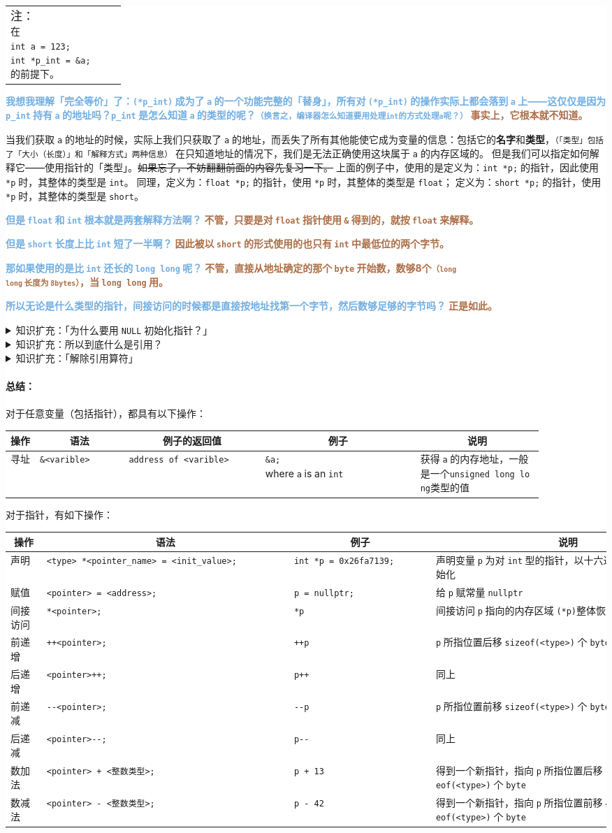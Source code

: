 </td><td>
<table><tr><td>
<span style="font-size: 0.45cm">注：</span>
<div style="width: 4cm">在<br/><span><code>int a = 123;</code><br/><code>int *p_int = &a;</code></span><br/>的前提下。</div>
</td></tr></table>
</td></tr></table>

<font color="#71AEE2"><b>我想我理解「完全等价」了：<code>(*p_int)</code> 成为了 <code>a</code> 的一个功能完整的「替身」，所有对 <code>(*p_int)</code> 的操作实际上都会落到 <code>a</code> 上——这仅仅是因为 <code>p_int</code> 持有 <code>a</code> 的地址吗？<code>p_int</code> 是怎么知道 <code>a</code> 的类型的呢？<small><span class="lumia">（换言之，编译器怎么知道要用处理<code class="lumia">int</code>的方式处理<code class="lumia">a</code>呢？）</span></small></b></font>
<font color="#AC6E46"><b>事实上，它根本就不知道。</b></font>

当我们获取 `a` 的地址的时候，实际上我们只获取了 `a` 的地址，而丢失了所有其他能使它成为变量的信息：包括它的**名字**和**类型**，<small><span class="lumia">（「类型」包括了「大小（长度）」和「解释方式」两种信息）</span></small> 在只知道地址的情况下，我们是无法正确使用这块属于 `a` 的内存区域的。
但是我们可以指定如何解释它——使用指针的「类型」。<span class="lumia"><s>如果忘了，不妨翻翻前面的内容先复习一下。</s></span>
上面的例子中，使用的是定义为：`int *p;` 的指针，因此使用 `*p` 时，其整体的类型是 `int`。
同理，定义为：`float *p;` 的指针，使用 `*p` 时，其整体的类型是 `float`；
定义为：`short *p;` 的指针，使用 `*p` 时，其整体的类型是 `short`。

<font color="#71AEE2"><b>但是 `float` 和 `int` 根本就是两套解释方法啊？</b></font>
<font color="#AC6E46"><b>不管，只要是对 `float` 指针使用 `&` 得到的，就按 `float` 来解释。</b></font>

<font color="#71AEE2"><b>但是 `short` 长度上比 `int` 短了一半啊？</b></font>
<font color="#AC6E46"><b>因此被以 `short` 的形式使用的也只有 `int` 中最低位的两个字节。</b></font>

<font color="#71AEE2"><b>那如果使用的是比 `int` 还长的 `long long` 呢？</b></font>
<font color="#AC6E46"><b>不管，直接从地址确定的那个 `byte` 开始数，数够8个<small><span class="lumia">（<code class="lumia">long long</code> 长度为 <code class="lumia">8bytes</code>）</span></small>，当 `long long` 用。</b></font>

<font color="#71AEE2"><b>所以无论是什么类型的指针，间接访问的时候都是直接按地址找第一个字节，然后数够足够的字节吗？</b></font>
<font color="#AC6E46"><b>正是如此。</b></font>

<details><summary>知识扩充：「为什么要用 <code>NULL</code> 初始化指针？」</summary></details>

<details><summary>知识扩充：所以到底什么是引用？</summary></details>

<details><summary>知识扩充：「解除引用算符」</summary></details>

#### 总结：

对于任意变量（包括指针），都具有以下操作：

|操作|语法|例子的返回值|例子|说明|
|---|---|---|---|---|
|寻址|<div style="width: 3cm">`&<varible>`</div>|<div style="width: 4.8cm">`address of <varible>`</div>|<div style="width: 5.5cm">`&a;`<br/> where `a` is an `int`</div>|<div style="width: 4.3cm">获得 `a` 的内存地址，一般是一个`unsigned long long`类型的值</div>|

对于指针，有如下操作：

|操作|语法|例子|说明|
|---|---|---|---|
|声明|<div style="width: 9cm">`<type> *<pointer_name> = <init_value>;`</div>|<div style="width: 5cm">`int *p = 0x26fa7139;`</div>|<div style="width: 10cm">声明变量 `p` 为对 `int` 型的指针，以十六进制值 `0x26fa7139` 初始化</div>|
|赋值|`<pointer> = <address>;`|`p = nullptr;`|<div style="width: 10cm">给 `p` 赋常量 `nullptr`</div>|
|<div style="width: 1cm">间接访问</div>|`*<pointer>;`|`*p`|间接访问 `p` 指向的内存区域 `(*p)`整体恢复变量名同等地位。|
|前递增|`++<pointer>;`|`++p`|<div style="width: 10cm">`p` 所指位置后移 `sizeof(<type>)` 个 `byte`</div>|
|后递增|`<pointer>++;`|`p++`|同上|
|前递减|`--<pointer>;`|`--p`|<div style="width: 10cm">`p` 所指位置前移 `sizeof(<type>)` 个 `byte`</div>|
|后递减|`<pointer>--;`|`p--`|同上|
|数加法|`<pointer> + <整数类型>;`|`p + 13`|<div style="width: 8cm">得到一个新指针，指向 `p` 所指位置后移 `13 * sizeof(<type>)` 个 `byte`</div>|
|数减法|`<pointer> - <整数类型>;`|`p - 42`|<div style="width: 8cm">得到一个新指针，指向 `p` 所指位置前移 `45 * sizeof(<type>)` 个 `byte`</div>|